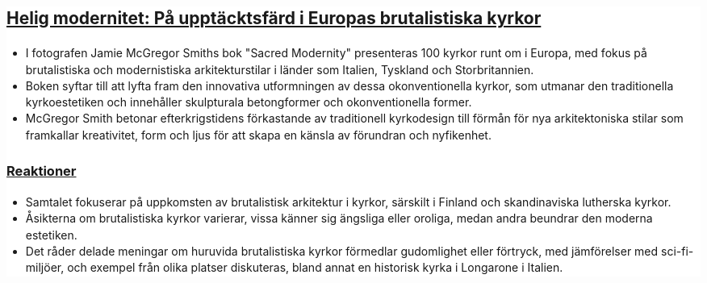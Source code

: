 ## [Helig modernitet: På upptäcktsfärd i Europas brutalistiska kyrkor](https://www.dezeen.com/2024/04/24/sacred-modernity-brutalist-churches-book-jamie-mcgregor-smith/)

- I fotografen Jamie McGregor Smiths bok "Sacred Modernity" presenteras 100 kyrkor runt om i Europa, med fokus på brutalistiska och modernistiska arkitekturstilar i länder som Italien, Tyskland och Storbritannien.
- Boken syftar till att lyfta fram den innovativa utformningen av dessa okonventionella kyrkor, som utmanar den traditionella kyrkoestetiken och innehåller skulpturala betongformer och okonventionella former.
- McGregor Smith betonar efterkrigstidens förkastande av traditionell kyrkodesign till förmån för nya arkitektoniska stilar som framkallar kreativitet, form och ljus för att skapa en känsla av förundran och nyfikenhet.

### [Reaktioner](https://news.ycombinator.com/item?id=40167933)

- Samtalet fokuserar på uppkomsten av brutalistisk arkitektur i kyrkor, särskilt i Finland och skandinaviska lutherska kyrkor.
- Åsikterna om brutalistiska kyrkor varierar, vissa känner sig ängsliga eller oroliga, medan andra beundrar den moderna estetiken.
- Det råder delade meningar om huruvida brutalistiska kyrkor förmedlar gudomlighet eller förtryck, med jämförelser med sci-fi-miljöer, och exempel från olika platser diskuteras, bland annat en historisk kyrka i Longarone i Italien.

<head>
  <meta property="og:title" content="Balans mellan kvalitet och hastighet i Rust gamedev" />
  <meta property="og:type" content="website" />
  <meta property="og:image" content="https://og.cho.sh/api/og/?title=Balans%20mellan%20kvalitet%20och%20hastighet%20i%20Rust%20gamedev&subheading=l%C3%B6rdag%2027%20april%202024%3A%20Sammanfattning%20av%20Hacker%20News" />
</head>
